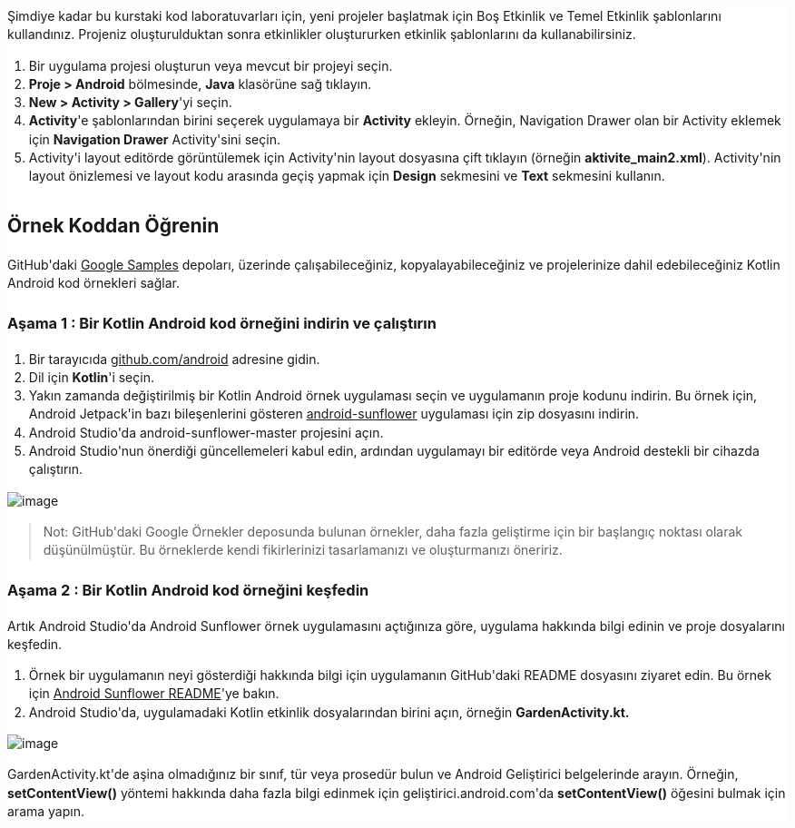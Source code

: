 Şimdiye kadar bu kurstaki kod laboratuvarları için, yeni projeler başlatmak için Boş Etkinlik ve Temel Etkinlik şablonlarını kullandınız. Projeniz oluşturulduktan sonra etkinlikler oluştururken etkinlik şablonlarını da kullanabilirsiniz.

1. Bir uygulama projesi oluşturun veya mevcut bir projeyi seçin.
2. **Proje > Android** bölmesinde, **Java** klasörüne sağ tıklayın.
3. **New > Activity > Gallery**'yi seçin.
4. **Activity**'e şablonlarından birini seçerek uygulamaya bir **Activity** ekleyin. Örneğin, Navigation Drawer olan bir Activity eklemek için **Navigation Drawer** Activity'sini seçin.
5. Activity'i layout editörde görüntülemek için Activity'nin layout dosyasına çift tıklayın (örneğin **aktivite_main2.xml**). Activity'nin layout önizlemesi ve layout kodu arasında geçiş yapmak için **Design** sekmesini ve **Text** sekmesini kullanın.
   

## <a name="b"></a>Örnek Koddan Öğrenin

GitHub'daki [Google Samples](https://github.com/googlesamples) depoları, üzerinde çalışabileceğiniz, kopyalayabileceğiniz ve projelerinize dahil edebileceğiniz Kotlin Android kod örnekleri sağlar.

### Aşama 1 : Bir Kotlin Android kod örneğini indirin ve çalıştırın

1. Bir tarayıcıda [github.com/android](https://github.com/android) adresine gidin.
2. Dil için **Kotlin**'i seçin.
3. Yakın zamanda değiştirilmiş bir Kotlin Android örnek uygulaması seçin ve uygulamanın proje kodunu indirin. Bu örnek için, Android Jetpack'in bazı bileşenlerini gösteren [android-sunflower](https://github.com/android/sunflower) uygulaması için zip dosyasını indirin.
4. Android Studio'da android-sunflower-master projesini açın.
5. Android Studio'nun önerdiği güncellemeleri kabul edin, ardından uygulamayı bir editörde veya Android destekli bir cihazda çalıştırın.

![image](https://user-images.githubusercontent.com/70329389/140575945-8674bd3e-b392-4e40-95ca-cc18319758e8.png)

> Not: GitHub'daki Google Örnekler deposunda bulunan örnekler, daha fazla geliştirme için bir başlangıç noktası olarak düşünülmüştür. Bu örneklerde kendi fikirlerinizi tasarlamanızı ve oluşturmanızı öneririz.

### Aşama 2 : Bir Kotlin Android kod örneğini keşfedin

Artık Android Studio'da Android Sunflower örnek uygulamasını açtığınıza göre, uygulama hakkında bilgi edinin ve proje dosyalarını keşfedin.

1. Örnek bir uygulamanın neyi gösterdiği hakkında bilgi için uygulamanın GitHub'daki README dosyasını ziyaret edin. Bu örnek için [Android Sunflower README](https://github.com/android/sunflower#readme)'ye bakın.
2. Android Studio'da, uygulamadaki Kotlin etkinlik dosyalarından birini açın, örneğin **GardenActivity.kt.**

![image](https://user-images.githubusercontent.com/70329389/140576224-430539e5-e722-428d-84f0-ee7baaa73a54.png)

GardenActivity.kt'de aşina olmadığınız bir sınıf, tür veya prosedür bulun ve Android Geliştirici belgelerinde arayın. Örneğin, **setContentView()** yöntemi hakkında daha fazla bilgi edinmek için geliştirici.android.com'da **setContentView()** öğesini bulmak için arama yapın.
